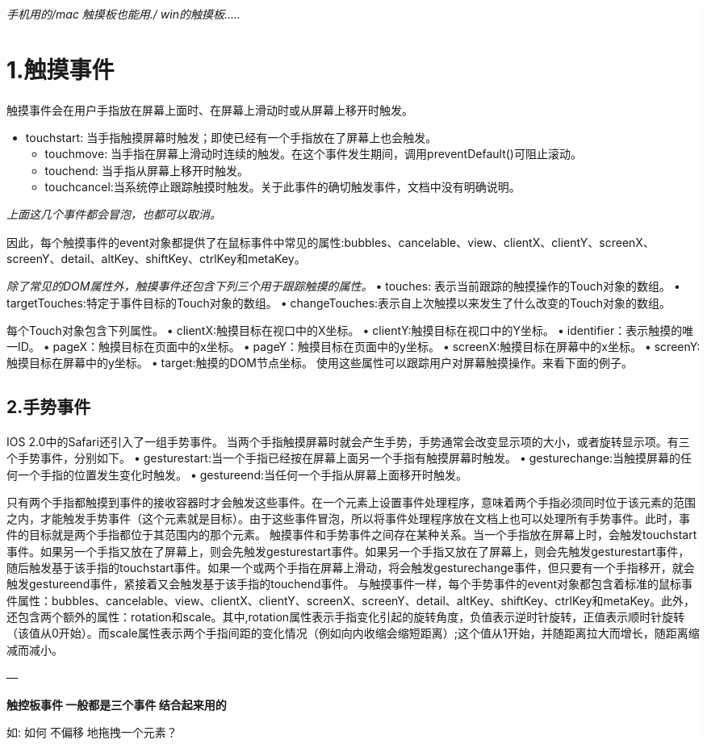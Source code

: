 
*手机用的/mac 触摸板也能用./ win的触摸板.....*

# 1.触摸事件
触摸事件会在用户手指放在屏幕上面时、在屏幕上滑动时或从屏幕上移开时触发。
- touchstart: 当手指触摸屏幕时触发；即使已经有一个手指放在了屏幕上也会触发。
	- touchmove:  当手指在屏幕上滑动时连续的触发。在这个事件发生期间，调用preventDefault()可阻止滚动。
	- touchend:   当手指从屏幕上移开时触发。
	- touchcancel:当系统停止跟踪触摸时触发。关于此事件的确切触发事件，文档中没有明确说明。

*上面这几个事件都会冒泡，也都可以取消。*

因此，每个触摸事件的event对象都提供了在鼠标事件中常见的属性:bubbles、cancelable、view、clientX、clientY、screenX、screenY、detail、altKey、shiftKey、ctrlKey和metaKey。

*除了常见的DOM属性外，触摸事件还包含下列三个用于跟踪触摸的属性。*
• touches:      表示当前跟踪的触摸操作的Touch对象的数组。
• targetTouches:特定于事件目标的Touch对象的数组。
• changeTouches:表示自上次触摸以来发生了什么改变的Touch对象的数组。

每个Touch对象包含下列属性。
• clientX:触摸目标在视口中的X坐标。
• clientY:触摸目标在视口中的Y坐标。
• identifier：表示触摸的唯一ID。
• pageX：触摸目标在页面中的x坐标。
• pageY：触摸目标在页面中的y坐标。
• screenX:触摸目标在屏幕中的x坐标。
• screenY:触摸目标在屏幕中的y坐标。
• target:触摸的DOM节点坐标。
使用这些属性可以跟踪用户对屏幕触摸操作。来看下面的例子。


## 2.手势事件
IOS 2.0中的Safari还引入了一组手势事件。
当两个手指触摸屏幕时就会产生手势，手势通常会改变显示项的大小，或者旋转显示项。有三个手势事件，分别如下。
• gesturestart:当一个手指已经按在屏幕上面另一个手指有触摸屏幕时触发。
• gesturechange:当触摸屏幕的任何一个手指的位置发生变化时触发。
• gestureend:当任何一个手指从屏幕上面移开时触发。

只有两个手指都触摸到事件的接收容器时才会触发这些事件。在一个元素上设置事件处理程序，意味着两个手指必须同时位于该元素的范围之内，才能触发手势事件（这个元素就是目标）。由于这些事件冒泡，所以将事件处理程序放在文档上也可以处理所有手势事件。此时，事件的目标就是两个手指都位于其范围内的那个元素。
触摸事件和手势事件之间存在某种关系。当一个手指放在屏幕上时，会触发touchstart事件。如果另一个手指又放在了屏幕上，则会先触发gesturestart事件。如果另一个手指又放在了屏幕上，则会先触发gesturestart事件，随后触发基于该手指的touchstart事件。如果一个或两个手指在屏幕上滑动，将会触发gesturechange事件，但只要有一个手指移开，就会触发gestureend事件，紧接着又会触发基于该手指的touchend事件。
与触摸事件一样，每个手势事件的event对象都包含着标准的鼠标事件属性：bubbles、cancelable、view、clientX、clientY、screenX、screenY、detail、altKey、shiftKey、ctrlKey和metaKey。此外，还包含两个额外的属性：rotation和scale。其中,rotation属性表示手指变化引起的旋转角度，负值表示逆时针旋转，正值表示顺时针旋转（该值从0开始）。而scale属性表示两个手指间距的变化情况（例如向内收缩会缩短距离）;这个值从1开始，并随距离拉大而增长，随距离缩减而减小。



—

**触控板事件 一般都是三个事件 结合起来用的**

如: 如何 不偏移 地拖拽一个元素？
